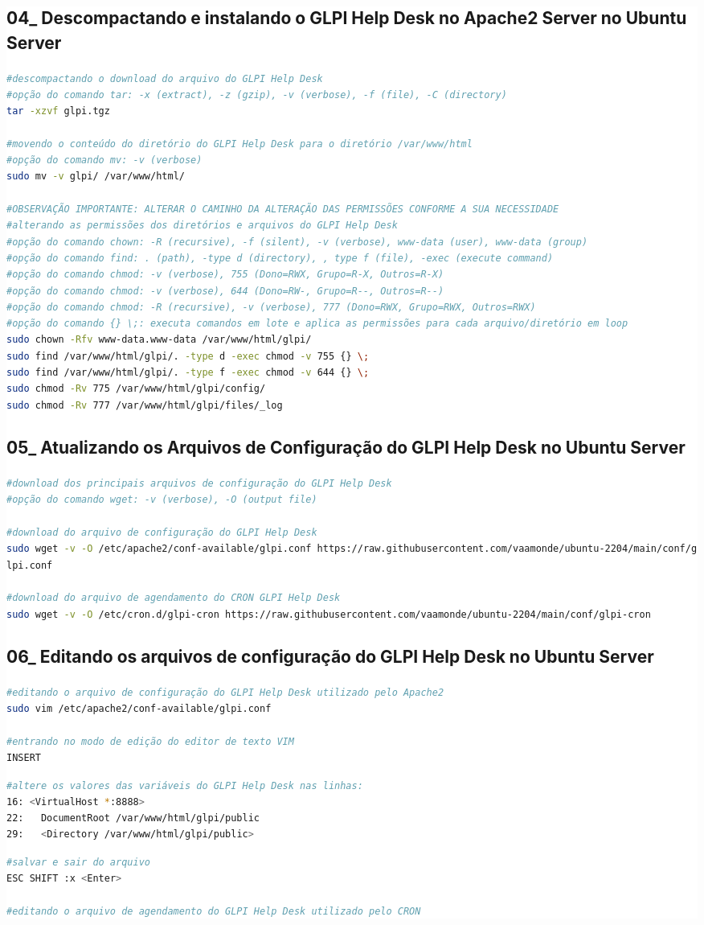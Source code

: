 ## 04_ Descompactando e instalando o GLPI Help Desk no Apache2 Server no Ubuntu Server
```bash
#descompactando o download do arquivo do GLPI Help Desk
#opção do comando tar: -x (extract), -z (gzip), -v (verbose), -f (file), -C (directory)
tar -xzvf glpi.tgz

#movendo o conteúdo do diretório do GLPI Help Desk para o diretório /var/www/html
#opção do comando mv: -v (verbose)
sudo mv -v glpi/ /var/www/html/

#OBSERVAÇÃO IMPORTANTE: ALTERAR O CAMINHO DA ALTERAÇÃO DAS PERMISSÕES CONFORME A SUA NECESSIDADE
#alterando as permissões dos diretórios e arquivos do GLPI Help Desk
#opção do comando chown: -R (recursive), -f (silent), -v (verbose), www-data (user), www-data (group)
#opção do comando find: . (path), -type d (directory), , type f (file), -exec (execute command)
#opção do comando chmod: -v (verbose), 755 (Dono=RWX, Grupo=R-X, Outros=R-X)
#opção do comando chmod: -v (verbose), 644 (Dono=RW-, Grupo=R--, Outros=R--)
#opção do comando chmod: -R (recursive), -v (verbose), 777 (Dono=RWX, Grupo=RWX, Outros=RWX)
#opção do comando {} \;: executa comandos em lote e aplica as permissões para cada arquivo/diretório em loop
sudo chown -Rfv www-data.www-data /var/www/html/glpi/
sudo find /var/www/html/glpi/. -type d -exec chmod -v 755 {} \;
sudo find /var/www/html/glpi/. -type f -exec chmod -v 644 {} \;
sudo chmod -Rv 775 /var/www/html/glpi/config/
sudo chmod -Rv 777 /var/www/html/glpi/files/_log
```

## 05_ Atualizando os Arquivos de Configuração do GLPI Help Desk no Ubuntu Server
```bash
#download dos principais arquivos de configuração do GLPI Help Desk
#opção do comando wget: -v (verbose), -O (output file)

#download do arquivo de configuração do GLPI Help Desk
sudo wget -v -O /etc/apache2/conf-available/glpi.conf https://raw.githubusercontent.com/vaamonde/ubuntu-2204/main/conf/glpi.conf

#download do arquivo de agendamento do CRON GLPI Help Desk
sudo wget -v -O /etc/cron.d/glpi-cron https://raw.githubusercontent.com/vaamonde/ubuntu-2204/main/conf/glpi-cron
```

## 06_ Editando os arquivos de configuração do GLPI Help Desk no Ubuntu Server
```bash
#editando o arquivo de configuração do GLPI Help Desk utilizado pelo Apache2
sudo vim /etc/apache2/conf-available/glpi.conf

#entrando no modo de edição do editor de texto VIM
INSERT
```
```bash
#altere os valores das variáveis do GLPI Help Desk nas linhas:
16: <VirtualHost *:8888>
22:   DocumentRoot /var/www/html/glpi/public
29:   <Directory /var/www/html/glpi/public>
```
```bash
#salvar e sair do arquivo
ESC SHIFT :x <Enter>

#editando o arquivo de agendamento do GLPI Help Desk utilizado pelo CRON
```